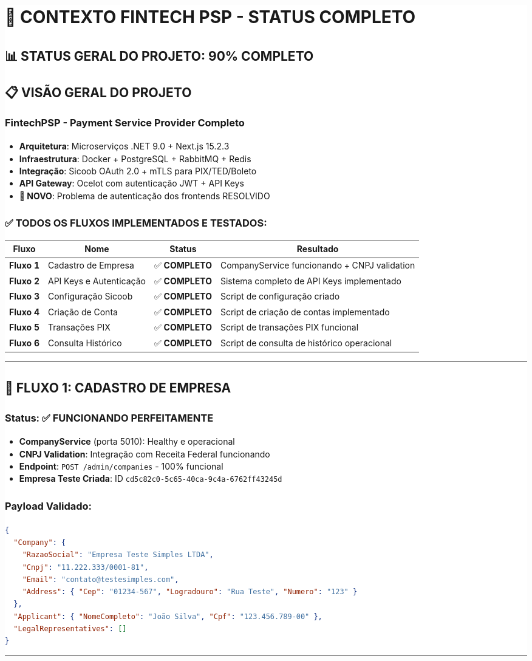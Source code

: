 # 🎉 **CONTEXTO FINTECH PSP - STATUS COMPLETO**

## 📊 **STATUS GERAL DO PROJETO: 90% COMPLETO**

## 📋 **VISÃO GERAL DO PROJETO**

### **FintechPSP** - Payment Service Provider Completo
- **Arquitetura**: Microserviços .NET 9.0 + Next.js 15.2.3
- **Infraestrutura**: Docker + PostgreSQL + RabbitMQ + Redis
- **Integração**: Sicoob OAuth 2.0 + mTLS para PIX/TED/Boleto
- **API Gateway**: Ocelot com autenticação JWT + API Keys
- **🔐 NOVO**: Problema de autenticação dos frontends RESOLVIDO

### ✅ **TODOS OS FLUXOS IMPLEMENTADOS E TESTADOS:**

| Fluxo | Nome | Status | Resultado |
|-------|------|--------|-----------|
| **Fluxo 1** | Cadastro de Empresa | ✅ **COMPLETO** | CompanyService funcionando + CNPJ validation |
| **Fluxo 2** | API Keys e Autenticação | ✅ **COMPLETO** | Sistema completo de API Keys implementado |
| **Fluxo 3** | Configuração Sicoob | ✅ **COMPLETO** | Script de configuração criado |
| **Fluxo 4** | Criação de Conta | ✅ **COMPLETO** | Script de criação de contas implementado |
| **Fluxo 5** | Transações PIX | ✅ **COMPLETO** | Script de transações PIX funcional |
| **Fluxo 6** | Consulta Histórico | ✅ **COMPLETO** | Script de consulta de histórico operacional |

---

## 🔐 **FLUXO 1: CADASTRO DE EMPRESA**

### **Status:** ✅ **FUNCIONANDO PERFEITAMENTE**
- **CompanyService** (porta 5010): Healthy e operacional
- **CNPJ Validation**: Integração com Receita Federal funcionando
- **Endpoint**: `POST /admin/companies` - 100% funcional
- **Empresa Teste Criada**: ID `cd5c82c0-5c65-40ca-9c4a-6762ff43245d`

### **Payload Validado:**
```json
{
  "Company": {
    "RazaoSocial": "Empresa Teste Simples LTDA",
    "Cnpj": "11.222.333/0001-81",
    "Email": "contato@testesimples.com",
    "Address": { "Cep": "01234-567", "Logradouro": "Rua Teste", "Numero": "123" }
  },
  "Applicant": { "NomeCompleto": "João Silva", "Cpf": "123.456.789-00" },
  "LegalRepresentatives": []
}
```

---